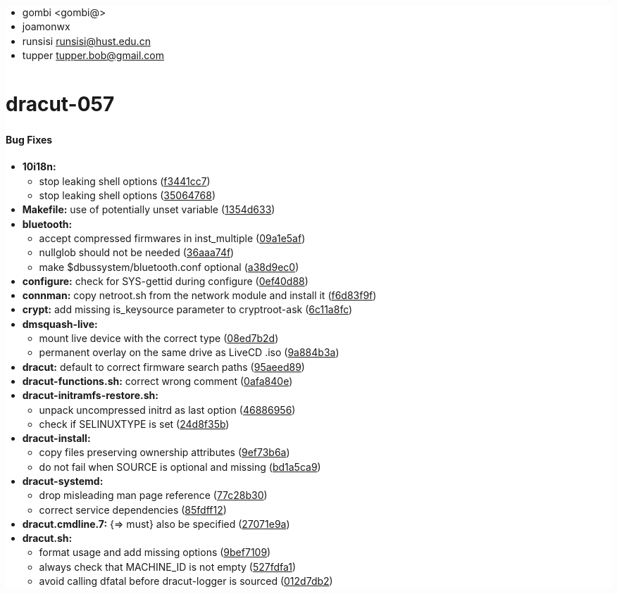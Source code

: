 - gombi <gombi@>
- joamonwx <unknown>
- runsisi <runsisi@hust.edu.cn>
- tupper <tupper.bob@gmail.com>

dracut-057
==========

#### Bug Fixes

* **10i18n:**
  *  stop leaking shell options ([f3441cc7](https://github.com/dracutdevs/dracut/commit/f3441cc7c577554dde04a9fe90638f779bb0a411))
  *  stop leaking shell options ([35064768](https://github.com/dracutdevs/dracut/commit/35064768ebf14d3ec6bf3f7df52580fb4920ea3d))
* **Makefile:**  use of potentially unset variable ([1354d633](https://github.com/dracutdevs/dracut/commit/1354d6339a2e603fe0787bc028f9e7e1d49cbf82))
* **bluetooth:**
  *  accept compressed firmwares in inst_multiple ([09a1e5af](https://github.com/dracutdevs/dracut/commit/09a1e5afd2eaa7f8e9f3beaf8a48283357e7fea0))
  *  nullglob should not be needed ([36aaa74f](https://github.com/dracutdevs/dracut/commit/36aaa74f3641d375cb435298864fad1945444893))
  *  make $dbussystem/bluetooth.conf optional ([a38d9ec0](https://github.com/dracutdevs/dracut/commit/a38d9ec0320f3819a3b70dc5bb59f6d2fc570149))
* **configure:**  check for SYS-gettid during configure ([0ef40d88](https://github.com/dracutdevs/dracut/commit/0ef40d88124fe67726b8b5d8321dce064c727447))
* **connman:**  copy netroot.sh from the network module and install it ([f6d83f9f](https://github.com/dracutdevs/dracut/commit/f6d83f9f5cd4850468f26048f8eed015dc2bd0e0))
* **crypt:**  add missing is_keysource parameter to cryptroot-ask ([6c11a8fc](https://github.com/dracutdevs/dracut/commit/6c11a8fcee08c297a34bd5c5215a7a29d3529b85))
* **dmsquash-live:**
  *  mount live device with the correct type ([08ed7b2d](https://github.com/dracutdevs/dracut/commit/08ed7b2d0035eaa699c139bc9719f90190f6ffc1))
  *  permanent overlay on the same drive as LiveCD .iso ([9a884b3a](https://github.com/dracutdevs/dracut/commit/9a884b3afce1ebc8c6a6e5f62594ce708486a826))
* **dracut:**  default to correct firmware search paths ([95aeed89](https://github.com/dracutdevs/dracut/commit/95aeed8975dd5a2af782ec986f2af6176b585c59))
* **dracut-functions.sh:**  correct wrong comment ([0afa840e](https://github.com/dracutdevs/dracut/commit/0afa840e111e63da14edcb655886734b45d61c4b))
* **dracut-initramfs-restore.sh:**
  *  unpack uncompressed initrd as last option ([46886956](https://github.com/dracutdevs/dracut/commit/46886956211f8a436e2e9f81fc4972d2a297c3a3))
  *  check if SELINUXTYPE is set ([24d8f35b](https://github.com/dracutdevs/dracut/commit/24d8f35b9c162f42c58abd27fe9c75bbf76cbfe7))
* **dracut-install:**
  *  copy files preserving ownership attributes ([9ef73b6a](https://github.com/dracutdevs/dracut/commit/9ef73b6ad08c19c3906564e5a15c7908ed9a81c8))
  *  do not fail when SOURCE is optional and missing ([bd1a5ca9](https://github.com/dracutdevs/dracut/commit/bd1a5ca9ae9e347061e67e51be29335ab074ad95))
* **dracut-systemd:**
  *  drop misleading man page reference ([77c28b30](https://github.com/dracutdevs/dracut/commit/77c28b3020b7dede848d8282151f609d80905b05))
  *  correct service dependencies ([85fdff12](https://github.com/dracutdevs/dracut/commit/85fdff1212e708d335f035926f3c2a6b87bb1c3c))
* **dracut.cmdline.7:**  {=> must} also be specified ([27071e9a](https://github.com/dracutdevs/dracut/commit/27071e9a0e7928bccc45469eb659cdafb20f134b))
* **dracut.sh:**
  *  format usage and add missing options ([9bef7109](https://github.com/dracutdevs/dracut/commit/9bef71094eba84a9eac161fc45386ccd73bd2b34))
  *  always check that MACHINE_ID is not empty ([527fdfa1](https://github.com/dracutdevs/dracut/commit/527fdfa1517b7f010afa049fe6add71e4c916cdd))
  *  avoid calling dfatal before dracut-logger is sourced ([012d7db2](https://github.com/dracutdevs/dracut/commit/012d7db27da7416471ed49ee2ca666ab95837f47))